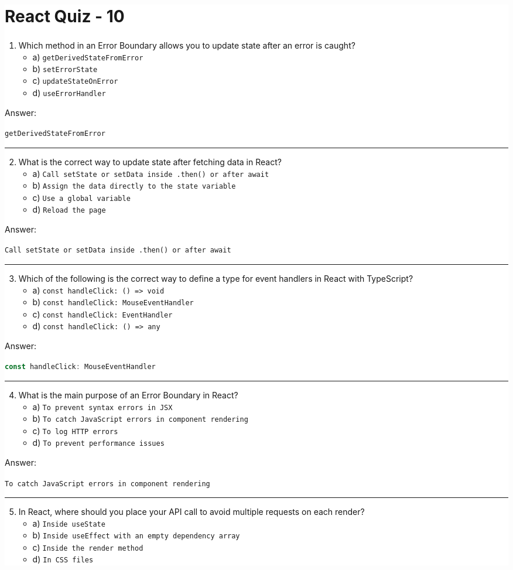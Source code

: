 # React Quiz - 10

1.  Which method in an Error Boundary allows you to update state after an error is caught?
    *   a) `getDerivedStateFromError`
    *   b) `setErrorState`
    *   c) `updateStateOnError`
    *   d) `useErrorHandler`

Answer:
```
getDerivedStateFromError
```

---

2.  What is the correct way to update state after fetching data in React?
    *   a) `Call setState or setData inside .then() or after await`
    *   b) `Assign the data directly to the state variable`
    *   c) `Use a global variable`
    *   d) `Reload the page`

Answer:
```
Call setState or setData inside .then() or after await
```

---

3.  Which of the following is the correct way to define a type for event handlers in React with TypeScript?
    *   a) `const handleClick: () => void`
    *   b) `const handleClick: MouseEventHandler`
    *   c) `const handleClick: EventHandler`
    *   d) `const handleClick: () => any`

Answer:
```typescript
const handleClick: MouseEventHandler
```

---

4.  What is the main purpose of an Error Boundary in React?
    *   a) `To prevent syntax errors in JSX`
    *   b) `To catch JavaScript errors in component rendering`
    *   c) `To log HTTP errors`
    *   d) `To prevent performance issues`

Answer:
```
To catch JavaScript errors in component rendering
```

---

5.  In React, where should you place your API call to avoid multiple requests on each render?
    *   a) `Inside useState`
    *   b) `Inside useEffect with an empty dependency array`
    *   c) `Inside the render method`
    *   d) `In CSS files`
